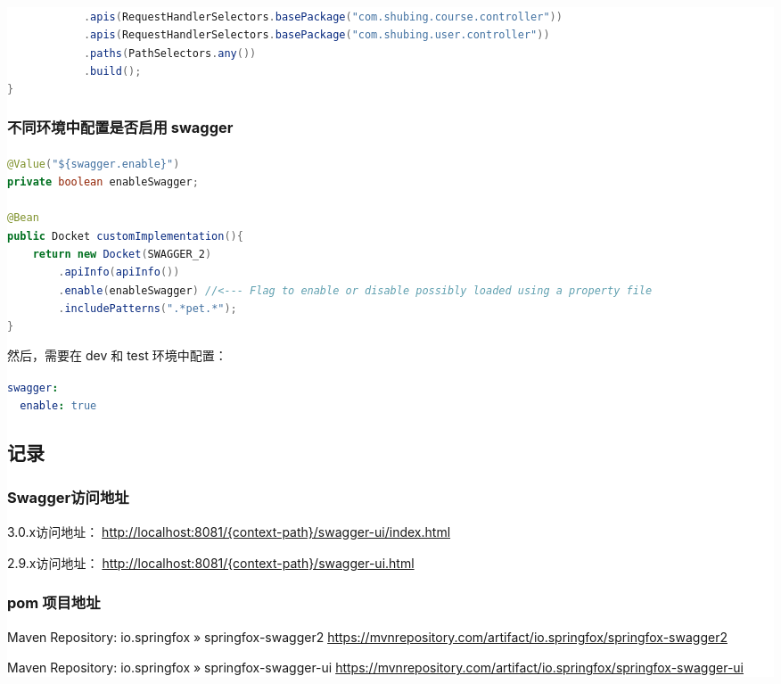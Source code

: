 ```java
            .apis(RequestHandlerSelectors.basePackage("com.shubing.course.controller"))
            .apis(RequestHandlerSelectors.basePackage("com.shubing.user.controller"))
            .paths(PathSelectors.any())
            .build();
}
```

### 不同环境中配置是否启用 swagger

``` java
@Value("${swagger.enable}")
private boolean enableSwagger;

@Bean
public Docket customImplementation(){
    return new Docket(SWAGGER_2)
        .apiInfo(apiInfo())
        .enable(enableSwagger) //<--- Flag to enable or disable possibly loaded using a property file
        .includePatterns(".*pet.*");
}
```

然后，需要在 dev 和 test 环境中配置：

```yml
swagger:
  enable: true
```

## 记录

### Swagger访问地址

3.0.x访问地址：
<http://localhost:8081/{context-path}/swagger-ui/index.html>

2.9.x访问地址：
<http://localhost:8081/{context-path}/swagger-ui.html>

### pom 项目地址

Maven Repository: io.springfox » springfox-swagger2
<https://mvnrepository.com/artifact/io.springfox/springfox-swagger2>

Maven Repository: io.springfox » springfox-swagger-ui
<https://mvnrepository.com/artifact/io.springfox/springfox-swagger-ui>
